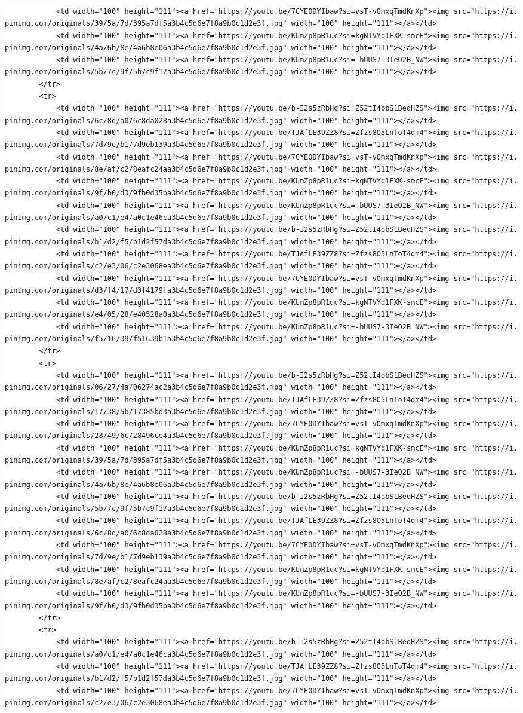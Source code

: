                 <td width="100" height="111"><a href="https://youtu.be/7CYE0DYIbaw?si=vsT-vOmxqTmdKnXp"><img src="https://i.pinimg.com/originals/39/5a/7d/395a7df5a3b4c5d6e7f8a9b0c1d2e3f.jpg" width="100" height="111"></a></td>
                <td width="100" height="111"><a href="https://youtu.be/KUmZp8pR1uc?si=kgNTVYq1FXK-smcE"><img src="https://i.pinimg.com/originals/4a/6b/8e/4a6b8e06a3b4c5d6e7f8a9b0c1d2e3f.jpg" width="100" height="111"></a></td>
                <td width="100" height="111"><a href="https://youtu.be/KUmZp8pR1uc?si=-bUUS7-3IeO2B_NW"><img src="https://i.pinimg.com/originals/5b/7c/9f/5b7c9f17a3b4c5d6e7f8a9b0c1d2e3f.jpg" width="100" height="111"></a></td>
            </tr>
            <tr>
                <td width="100" height="111"><a href="https://youtu.be/b-I2s5zRbHg?si=Z52tI4obS1BedHZS"><img src="https://i.pinimg.com/originals/6c/8d/a0/6c8da028a3b4c5d6e7f8a9b0c1d2e3f.jpg" width="100" height="111"></a></td>
                <td width="100" height="111"><a href="https://youtu.be/TJAfLE39ZZ8?si=Zfzs8O5LnToT4qm4"><img src="https://i.pinimg.com/originals/7d/9e/b1/7d9eb139a3b4c5d6e7f8a9b0c1d2e3f.jpg" width="100" height="111"></a></td>
                <td width="100" height="111"><a href="https://youtu.be/7CYE0DYIbaw?si=vsT-vOmxqTmdKnXp"><img src="https://i.pinimg.com/originals/8e/af/c2/8eafc24aa3b4c5d6e7f8a9b0c1d2e3f.jpg" width="100" height="111"></a></td>
                <td width="100" height="111"><a href="https://youtu.be/KUmZp8pR1uc?si=kgNTVYq1FXK-smcE"><img src="https://i.pinimg.com/originals/9f/b0/d3/9fb0d35ba3b4c5d6e7f8a9b0c1d2e3f.jpg" width="100" height="111"></a></td>
                <td width="100" height="111"><a href="https://youtu.be/KUmZp8pR1uc?si=-bUUS7-3IeO2B_NW"><img src="https://i.pinimg.com/originals/a0/c1/e4/a0c1e46ca3b4c5d6e7f8a9b0c1d2e3f.jpg" width="100" height="111"></a></td>
                <td width="100" height="111"><a href="https://youtu.be/b-I2s5zRbHg?si=Z52tI4obS1BedHZS"><img src="https://i.pinimg.com/originals/b1/d2/f5/b1d2f57da3b4c5d6e7f8a9b0c1d2e3f.jpg" width="100" height="111"></a></td>
                <td width="100" height="111"><a href="https://youtu.be/TJAfLE39ZZ8?si=Zfzs8O5LnToT4qm4"><img src="https://i.pinimg.com/originals/c2/e3/06/c2e3068ea3b4c5d6e7f8a9b0c1d2e3f.jpg" width="100" height="111"></a></td>
                <td width="100" height="111"><a href="https://youtu.be/7CYE0DYIbaw?si=vsT-vOmxqTmdKnXp"><img src="https://i.pinimg.com/originals/d3/f4/17/d3f4179fa3b4c5d6e7f8a9b0c1d2e3f.jpg" width="100" height="111"></a></td>
                <td width="100" height="111"><a href="https://youtu.be/KUmZp8pR1uc?si=kgNTVYq1FXK-smcE"><img src="https://i.pinimg.com/originals/e4/05/28/e40528a0a3b4c5d6e7f8a9b0c1d2e3f.jpg" width="100" height="111"></a></td>
                <td width="100" height="111"><a href="https://youtu.be/KUmZp8pR1uc?si=-bUUS7-3IeO2B_NW"><img src="https://i.pinimg.com/originals/f5/16/39/f51639b1a3b4c5d6e7f8a9b0c1d2e3f.jpg" width="100" height="111"></a></td>
            </tr>
            <tr>
                <td width="100" height="111"><a href="https://youtu.be/b-I2s5zRbHg?si=Z52tI4obS1BedHZS"><img src="https://i.pinimg.com/originals/06/27/4a/06274ac2a3b4c5d6e7f8a9b0c1d2e3f.jpg" width="100" height="111"></a></td>
                <td width="100" height="111"><a href="https://youtu.be/TJAfLE39ZZ8?si=Zfzs8O5LnToT4qm4"><img src="https://i.pinimg.com/originals/17/38/5b/17385bd3a3b4c5d6e7f8a9b0c1d2e3f.jpg" width="100" height="111"></a></td>
                <td width="100" height="111"><a href="https://youtu.be/7CYE0DYIbaw?si=vsT-vOmxqTmdKnXp"><img src="https://i.pinimg.com/originals/28/49/6c/28496ce4a3b4c5d6e7f8a9b0c1d2e3f.jpg" width="100" height="111"></a></td>
                <td width="100" height="111"><a href="https://youtu.be/KUmZp8pR1uc?si=kgNTVYq1FXK-smcE"><img src="https://i.pinimg.com/originals/39/5a/7d/395a7df5a3b4c5d6e7f8a9b0c1d2e3f.jpg" width="100" height="111"></a></td>
                <td width="100" height="111"><a href="https://youtu.be/KUmZp8pR1uc?si=-bUUS7-3IeO2B_NW"><img src="https://i.pinimg.com/originals/4a/6b/8e/4a6b8e06a3b4c5d6e7f8a9b0c1d2e3f.jpg" width="100" height="111"></a></td>
                <td width="100" height="111"><a href="https://youtu.be/b-I2s5zRbHg?si=Z52tI4obS1BedHZS"><img src="https://i.pinimg.com/originals/5b/7c/9f/5b7c9f17a3b4c5d6e7f8a9b0c1d2e3f.jpg" width="100" height="111"></a></td>
                <td width="100" height="111"><a href="https://youtu.be/TJAfLE39ZZ8?si=Zfzs8O5LnToT4qm4"><img src="https://i.pinimg.com/originals/6c/8d/a0/6c8da028a3b4c5d6e7f8a9b0c1d2e3f.jpg" width="100" height="111"></a></td>
                <td width="100" height="111"><a href="https://youtu.be/7CYE0DYIbaw?si=vsT-vOmxqTmdKnXp"><img src="https://i.pinimg.com/originals/7d/9e/b1/7d9eb139a3b4c5d6e7f8a9b0c1d2e3f.jpg" width="100" height="111"></a></td>
                <td width="100" height="111"><a href="https://youtu.be/KUmZp8pR1uc?si=kgNTVYq1FXK-smcE"><img src="https://i.pinimg.com/originals/8e/af/c2/8eafc24aa3b4c5d6e7f8a9b0c1d2e3f.jpg" width="100" height="111"></a></td>
                <td width="100" height="111"><a href="https://youtu.be/KUmZp8pR1uc?si=-bUUS7-3IeO2B_NW"><img src="https://i.pinimg.com/originals/9f/b0/d3/9fb0d35ba3b4c5d6e7f8a9b0c1d2e3f.jpg" width="100" height="111"></a></td>
            </tr>
            <tr>
                <td width="100" height="111"><a href="https://youtu.be/b-I2s5zRbHg?si=Z52tI4obS1BedHZS"><img src="https://i.pinimg.com/originals/a0/c1/e4/a0c1e46ca3b4c5d6e7f8a9b0c1d2e3f.jpg" width="100" height="111"></a></td>
                <td width="100" height="111"><a href="https://youtu.be/TJAfLE39ZZ8?si=Zfzs8O5LnToT4qm4"><img src="https://i.pinimg.com/originals/b1/d2/f5/b1d2f57da3b4c5d6e7f8a9b0c1d2e3f.jpg" width="100" height="111"></a></td>
                <td width="100" height="111"><a href="https://youtu.be/7CYE0DYIbaw?si=vsT-vOmxqTmdKnXp"><img src="https://i.pinimg.com/originals/c2/e3/06/c2e3068ea3b4c5d6e7f8a9b0c1d2e3f.jpg" width="100" height="111"></a></td>